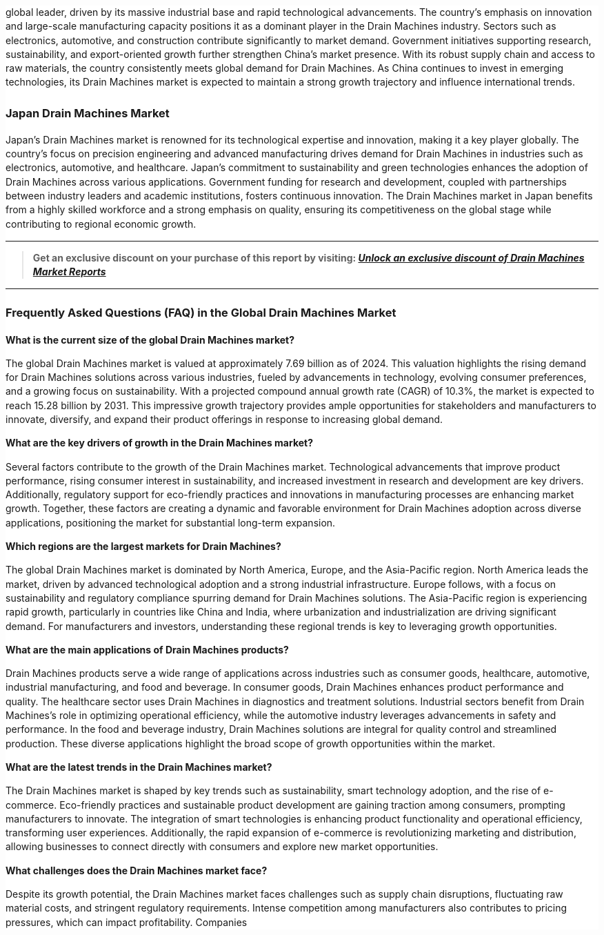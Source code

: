 global leader, driven by its massive industrial base and rapid technological advancements. The country&rsquo;s emphasis on innovation and large-scale manufacturing capacity positions it as a dominant player in the Drain Machines industry. Sectors such as electronics, automotive, and construction contribute significantly to market demand. Government initiatives supporting research, sustainability, and export-oriented growth further strengthen China&rsquo;s market presence. With its robust supply chain and access to raw materials, the country consistently meets global demand for Drain Machines. As China continues to invest in emerging technologies, its Drain Machines market is expected to maintain a strong growth trajectory and influence international trends.</p><h3>Japan Drain Machines Market</h3><p>Japan&rsquo;s Drain Machines market is renowned for its technological expertise and innovation, making it a key player globally. The country&rsquo;s focus on precision engineering and advanced manufacturing drives demand for Drain Machines in industries such as electronics, automotive, and healthcare. Japan&rsquo;s commitment to sustainability and green technologies enhances the adoption of Drain Machines across various applications. Government funding for research and development, coupled with partnerships between industry leaders and academic institutions, fosters continuous innovation. The Drain Machines market in Japan benefits from a highly skilled workforce and a strong emphasis on quality, ensuring its competitiveness on the global stage while contributing to regional economic growth.</p><hr /><blockquote><p><strong>Get an exclusive discount on your purchase of this report by visiting: <em><a href="://marketresearchpulse.com/ask-for-discount/126479?utm_source=Github&amp;utm_medium=023">Unlock an exclusive discount of Drain Machines Market Reports</a></em>&nbsp;</strong></p></blockquote><hr /><h3>Frequently Asked Questions (FAQ) in the Global Drain Machines Market</h3><p><strong>What is the current size of the global Drain Machines market?</strong></p><p>The global Drain Machines market is valued at approximately 7.69 billion as of 2024. This valuation highlights the rising demand for Drain Machines solutions across various industries, fueled by advancements in technology, evolving consumer preferences, and a growing focus on sustainability. With a projected compound annual growth rate (CAGR) of 10.3%, the market is expected to reach 15.28 billion by 2031. This impressive growth trajectory provides ample opportunities for stakeholders and manufacturers to innovate, diversify, and expand their product offerings in response to increasing global demand.</p><p><strong>What are the key drivers of growth in the Drain Machines market?</strong></p><p>Several factors contribute to the growth of the Drain Machines market. Technological advancements that improve product performance, rising consumer interest in sustainability, and increased investment in research and development are key drivers. Additionally, regulatory support for eco-friendly practices and innovations in manufacturing processes are enhancing market growth. Together, these factors are creating a dynamic and favorable environment for Drain Machines adoption across diverse applications, positioning the market for substantial long-term expansion.</p><p><strong>Which regions are the largest markets for Drain Machines?</strong></p><p>The global Drain Machines market is dominated by North America, Europe, and the Asia-Pacific region. North America leads the market, driven by advanced technological adoption and a strong industrial infrastructure. Europe follows, with a focus on sustainability and regulatory compliance spurring demand for Drain Machines solutions. The Asia-Pacific region is experiencing rapid growth, particularly in countries like China and India, where urbanization and industrialization are driving significant demand. For manufacturers and investors, understanding these regional trends is key to leveraging growth opportunities.</p><p><strong>What are the main applications of Drain Machines products?</strong></p><p>Drain Machines products serve a wide range of applications across industries such as consumer goods, healthcare, automotive, industrial manufacturing, and food and beverage. In consumer goods, Drain Machines enhances product performance and quality. The healthcare sector uses Drain Machines in diagnostics and treatment solutions. Industrial sectors benefit from Drain Machines&rsquo;s role in optimizing operational efficiency, while the automotive industry leverages advancements in safety and performance. In the food and beverage industry, Drain Machines solutions are integral for quality control and streamlined production. These diverse applications highlight the broad scope of growth opportunities within the market.</p><p><strong>What are the latest trends in the Drain Machines market?</strong></p><p>The Drain Machines market is shaped by key trends such as sustainability, smart technology adoption, and the rise of e-commerce. Eco-friendly practices and sustainable product development are gaining traction among consumers, prompting manufacturers to innovate. The integration of smart technologies is enhancing product functionality and operational efficiency, transforming user experiences. Additionally, the rapid expansion of e-commerce is revolutionizing marketing and distribution, allowing businesses to connect directly with consumers and explore new market opportunities.</p><p><strong>What challenges does the Drain Machines market face?</strong></p><p>Despite its growth potential, the Drain Machines market faces challenges such as supply chain disruptions, fluctuating raw material costs, and stringent regulatory requirements. Intense competition among manufacturers also contributes to pricing pressures, which can impact profitability. Companies